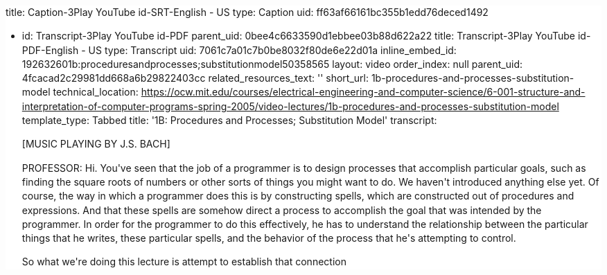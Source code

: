   title: Caption-3Play YouTube id-SRT-English - US
  type: Caption
  uid: ff63af66161bc355b1edd76deced1492
- id: Transcript-3Play YouTube id-PDF
  parent_uid: 0bee4c6633590d1ebbee03b88d622a22
  title: Transcript-3Play YouTube id-PDF-English - US
  type: Transcript
  uid: 7061c7a01c7b0be8032f80de6e22d01a
inline_embed_id: 192632601b:proceduresandprocesses;substitutionmodel50358565
layout: video
order_index: null
parent_uid: 4fcacad2c29981dd668a6b29822403cc
related_resources_text: ''
short_url: 1b-procedures-and-processes-substitution-model
technical_location: https://ocw.mit.edu/courses/electrical-engineering-and-computer-science/6-001-structure-and-interpretation-of-computer-programs-spring-2005/video-lectures/1b-procedures-and-processes-substitution-model
template_type: Tabbed
title: '1B: Procedures and Processes; Substitution Model'
transcript: <p><span m='0'>[MUSIC PLAYING BY J.S. BACH]</span> </p><p><span m='14550'>PROFESSOR:</span>
  <span m='14870'>Hi.</span> <span m='16320'>You've</span> <span m='16500'>seen</span>
  <span m='16750'>that</span> <span m='16930'>the</span> <span m='17010'>job</span>
  <span m='17170'>of</span> <span m='17330'>a</span> <span m='17490'>programmer</span>
  <span m='19350'>is</span> <span m='19510'>to</span> <span m='19620'>design</span>
  <span m='20050'>processes</span> <span m='20880'>that</span> <span m='21060'>accomplish</span>
  <span m='21500'>particular</span> <span m='21990'>goals,</span> <span m='23710'>such</span>
  <span m='23960'>as</span> <span m='24070'>finding</span> <span m='24370'>the</span>
  <span m='24430'>square</span> <span m='24780'>roots</span> <span m='24850'>of</span>
  <span m='24920'>numbers</span> <span m='26290'>or</span> <span m='26490'>other</span>
  <span m='26700'>sorts</span> <span m='26970'>of</span> <span m='27050'>things</span>
  <span m='27260'>you</span> <span m='27370'>might</span> <span m='27570'>want</span>
  <span m='27660'>to</span> <span m='27750'>do.</span> <span m='28830'>We</span> <span
  m='28950'>haven't</span> <span m='29090'>introduced</span> <span m='29470'>anything</span>
  <span m='29860'>else</span> <span m='30100'>yet.</span> <span m='32080'>Of</span>
  <span m='32259'>course,</span> <span m='32689'>the</span> <span m='32830'>way</span>
  <span m='33000'>in</span> <span m='33080'>which</span> <span m='33220'>a</span>
  <span m='33270'>programmer</span> <span m='33690'>does</span> <span m='33940'>this</span>
  <span m='34120'>is</span> <span m='34240'>by</span> <span m='34370'>constructing</span>
  <span m='34980'>spells,</span> <span m='36470'>which</span> <span m='36680'>are</span>
  <span m='36750'>constructed</span> <span m='37310'>out</span> <span m='37540'>of</span>
  <span m='38290'>procedures</span> <span m='39440'>and</span> <span m='39580'>expressions.</span>
  <span m='41050'>And</span> <span m='41205'>that</span> <span m='41360'>these</span>
  <span m='41680'>spells</span> <span m='44020'>are somehow</span> <span m='44480'>direct</span>
  <span m='44980'>a</span> <span m='45060'>process</span> <span m='45810'>to</span>
  <span m='46000'>accomplish</span> <span m='46420'>the</span> <span m='46550'>goal</span>
  <span m='46790'>that</span> <span m='46870'>was</span> <span m='46990'>intended</span>
  <span m='47310'>by</span> <span m='47400'>the</span> <span m='47500'>programmer.</span>
  <span m='49190'>In</span> <span m='49280'>order</span> <span m='49450'>for</span>
  <span m='49520'>the</span> <span m='49610'>programmer</span> <span m='49990'>to</span>
  <span m='50080'>do</span> <span m='50210'>this</span> <span m='50350'>effectively,</span>
  <span m='51270'>he</span> <span m='51440'>has</span> <span m='51610'>to</span> <span
  m='51670'>understand</span> <span m='52160'>the</span> <span m='52240'>relationship</span>
  <span m='53170'>between</span> <span m='53520'>the</span> <span m='53610'>particular</span>
  <span m='54050'>things</span> <span m='54330'>that</span> <span m='54440'>he</span>
  <span m='54560'>writes,</span> <span m='55120'>these</span> <span m='55330'>particular</span>
  <span m='55690'>spells,</span> <span m='56540'>and</span> <span m='56685'>the</span>
  <span m='56830'>behavior</span> <span m='57600'>of</span> <span m='57770'>the</span>
  <span m='57850'>process</span> <span m='58050'>that</span> <span m='58250'>he's</span>
  <span m='58460'>attempting</span> <span m='58810'>to</span> <span m='58880'>control.</span>
  </p><p><span m='61630'>So</span> <span m='61760'>what</span> <span m='61860'>we're</span>
  <span m='62100'>doing</span> <span m='62380'>this</span> <span m='62570'>lecture</span>
  <span m='63140'>is</span> <span m='63300'>attempt</span> <span m='63460'>to</span>
  <span m='63560'>establish</span> <span m='64060'>that</span> <span m='64230'>connection</span>